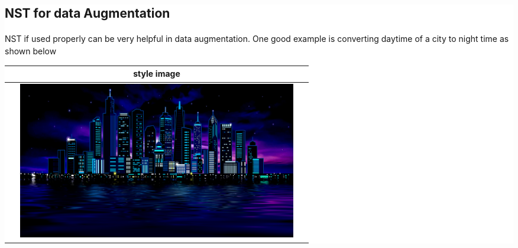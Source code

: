 
## NST for data Augmentation 
NST if used properly can be very helpful in data augmentation. One good example is converting daytime of a city to night time as shown below

<div align = "center">

|style image|
| --- |
|<img src="./images/city_night.jpg" height=260, width="500">|<img src="./images/1e6_5e4_bridge.jpeg" height=260, width="500">|
